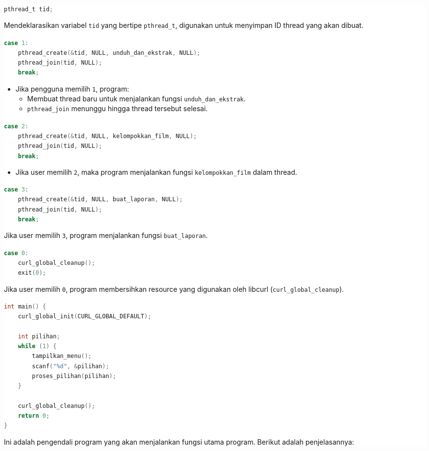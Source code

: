 ```c
pthread_t tid;
```
Mendeklarasikan variabel `tid` yang bertipe `pthread_t`, digunakan untuk menyimpan ID thread yang akan dibuat.
```c
case 1:
    pthread_create(&tid, NULL, unduh_dan_ekstrak, NULL);
    pthread_join(tid, NULL);
    break;
```
- Jika pengguna memilih `1`, program:
  - Membuat thread baru untuk menjalankan fungsi `unduh_dan_ekstrak`.
  - `pthread_join` menunggu hingga thread tersebut selesai.

```c
case 2:
    pthread_create(&tid, NULL, kelompokkan_film, NULL);
    pthread_join(tid, NULL);
    break;
```
- Jika user memilih `2`, maka program menjalankan fungsi `kelompokkan_film` dalam thread.

```c
case 3:
    pthread_create(&tid, NULL, buat_laporan, NULL);
    pthread_join(tid, NULL);
    break;
```
Jika user memilih `3`, program menjalankan fungsi `buat_laporan`.

```c
case 0:
    curl_global_cleanup();
    exit(0);
```
Jika user memilih `0`, program membersihkan resource yang digunakan oleh libcurl (`curl_global_cleanup`).

```c
int main() {
    curl_global_init(CURL_GLOBAL_DEFAULT);

    int pilihan;
    while (1) {
        tampilkan_menu();
        scanf("%d", &pilihan);
        proses_pilihan(pilihan);
    }

    curl_global_cleanup();
    return 0;
}
```
Ini adalah pengendali program yang akan menjalankan fungsi utama program. Berikut adalah penjelasannya:
